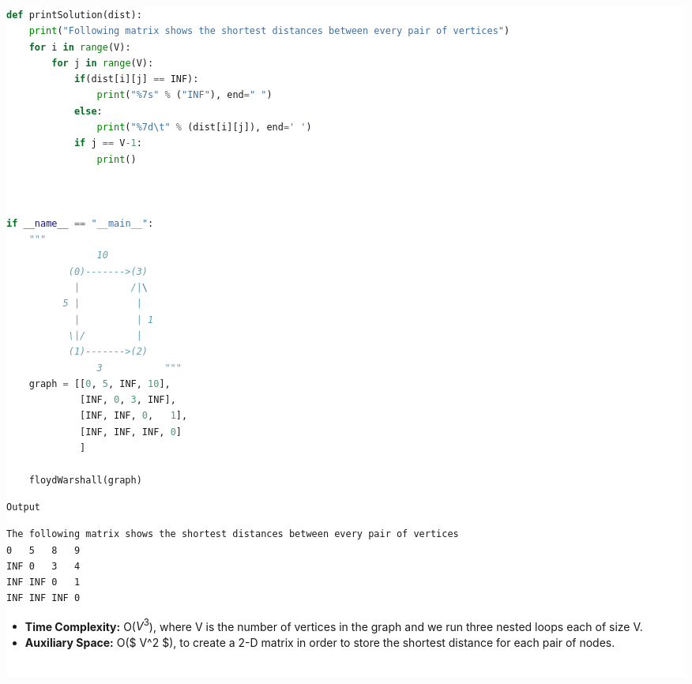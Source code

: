 ```python
def printSolution(dist):
    print("Following matrix shows the shortest distances between every pair of vertices")
    for i in range(V):
        for j in range(V):
            if(dist[i][j] == INF):
                print("%7s" % ("INF"), end=" ")
            else:
                print("%7d\t" % (dist[i][j]), end=' ')
            if j == V-1:
                print()



if __name__ == "__main__":
    """
                10
           (0)------->(3)
            |         /|\
          5 |          |
            |          | 1
           \|/         |
           (1)------->(2)
                3           """
    graph = [[0, 5, INF, 10],
             [INF, 0, 3, INF],
             [INF, INF, 0,   1],
             [INF, INF, INF, 0]
             ]

    floydWarshall(graph)

 ```

`Output`

`The following matrix shows the shortest distances between every pair of vertices`<br> 
`0   5   8   9  `  <br>
`INF 0   3   4  ` <br>
`INF INF 0   1  `<br>
`INF INF INF 0 ` <br>


- **Time Complexity:** O($V^3$), where V is the number of vertices in the graph and we run three nested loops each of size V.
- **Auxiliary Space:** O($ V^2 $), to create a 2-D matrix in order to store the shortest distance for each pair of nodes.
</br>
